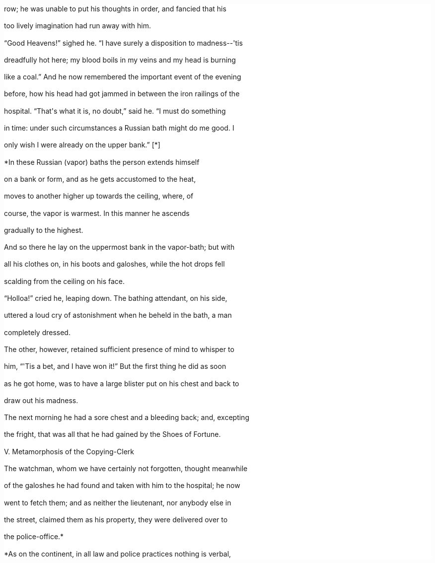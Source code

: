 row; he was unable to put his thoughts in order, and fancied that his

too lively imagination had run away with him.

“Good Heavens!” sighed he. “I have surely a disposition to madness--'tis

dreadfully hot here; my blood boils in my veins and my head is burning

like a coal.” And he now remembered the important event of the evening

before, how his head had got jammed in between the iron railings of the

hospital. “That's what it is, no doubt,” said he. “I must do something

in time: under such circumstances a Russian bath might do me good. I

only wish I were already on the upper bank.” [*]

*In these Russian (vapor) baths the person extends himself

on a bank or form, and as he gets accustomed to the heat,

moves to another higher up towards the ceiling, where, of

course, the vapor is warmest. In this manner he ascends

gradually to the highest.

And so there he lay on the uppermost bank in the vapor-bath; but with

all his clothes on, in his boots and galoshes, while the hot drops fell

scalding from the ceiling on his face.

“Holloa!” cried he, leaping down. The bathing attendant, on his side,

uttered a loud cry of astonishment when he beheld in the bath, a man

completely dressed.

The other, however, retained sufficient presence of mind to whisper to

him, “'Tis a bet, and I have won it!” But the first thing he did as soon

as he got home, was to have a large blister put on his chest and back to

draw out his madness.

The next morning he had a sore chest and a bleeding back; and, excepting

the fright, that was all that he had gained by the Shoes of Fortune.

V. Metamorphosis of the Copying-Clerk

The watchman, whom we have certainly not forgotten, thought meanwhile

of the galoshes he had found and taken with him to the hospital; he now

went to fetch them; and as neither the lieutenant, nor anybody else in

the street, claimed them as his property, they were delivered over to

the police-office.*

*As on the continent, in all law and police practices nothing is verbal,
